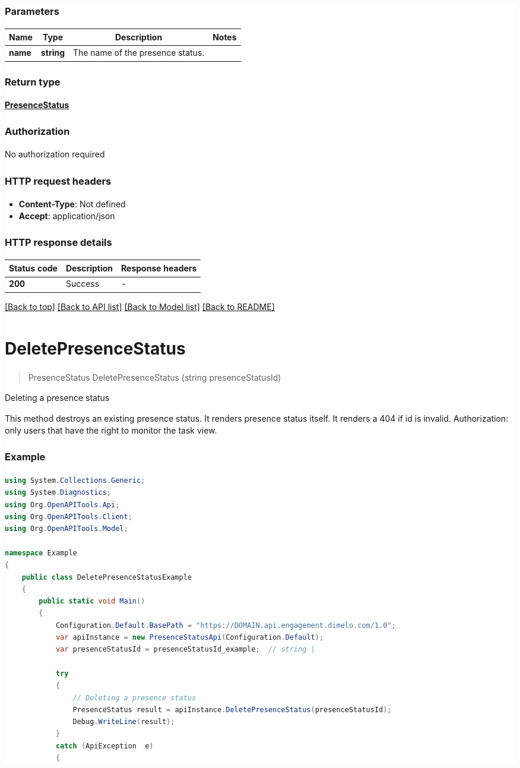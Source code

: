 ### Parameters

Name | Type | Description  | Notes
------------- | ------------- | ------------- | -------------
 **name** | **string**| The name of the presence status. | 

### Return type

[**PresenceStatus**](PresenceStatus.md)

### Authorization

No authorization required

### HTTP request headers

 - **Content-Type**: Not defined
 - **Accept**: application/json

### HTTP response details
| Status code | Description | Response headers |
|-------------|-------------|------------------|
| **200** | Success |  -  |

[[Back to top]](#) [[Back to API list]](../README.md#documentation-for-api-endpoints) [[Back to Model list]](../README.md#documentation-for-models) [[Back to README]](../README.md)

<a name="deletepresencestatus"></a>
# **DeletePresenceStatus**
> PresenceStatus DeletePresenceStatus (string presenceStatusId)

Deleting a presence status

This method destroys an existing presence status. It renders presence status itself. It renders a 404 if id is invalid.  Authorization​: only users that have the right to monitor the task view.

### Example
```csharp
using System.Collections.Generic;
using System.Diagnostics;
using Org.OpenAPITools.Api;
using Org.OpenAPITools.Client;
using Org.OpenAPITools.Model;

namespace Example
{
    public class DeletePresenceStatusExample
    {
        public static void Main()
        {
            Configuration.Default.BasePath = "https://DOMAIN.api.engagement.dimelo.com/1.0";
            var apiInstance = new PresenceStatusApi(Configuration.Default);
            var presenceStatusId = presenceStatusId_example;  // string | 

            try
            {
                // Deleting a presence status
                PresenceStatus result = apiInstance.DeletePresenceStatus(presenceStatusId);
                Debug.WriteLine(result);
            }
            catch (ApiException  e)
            {
```